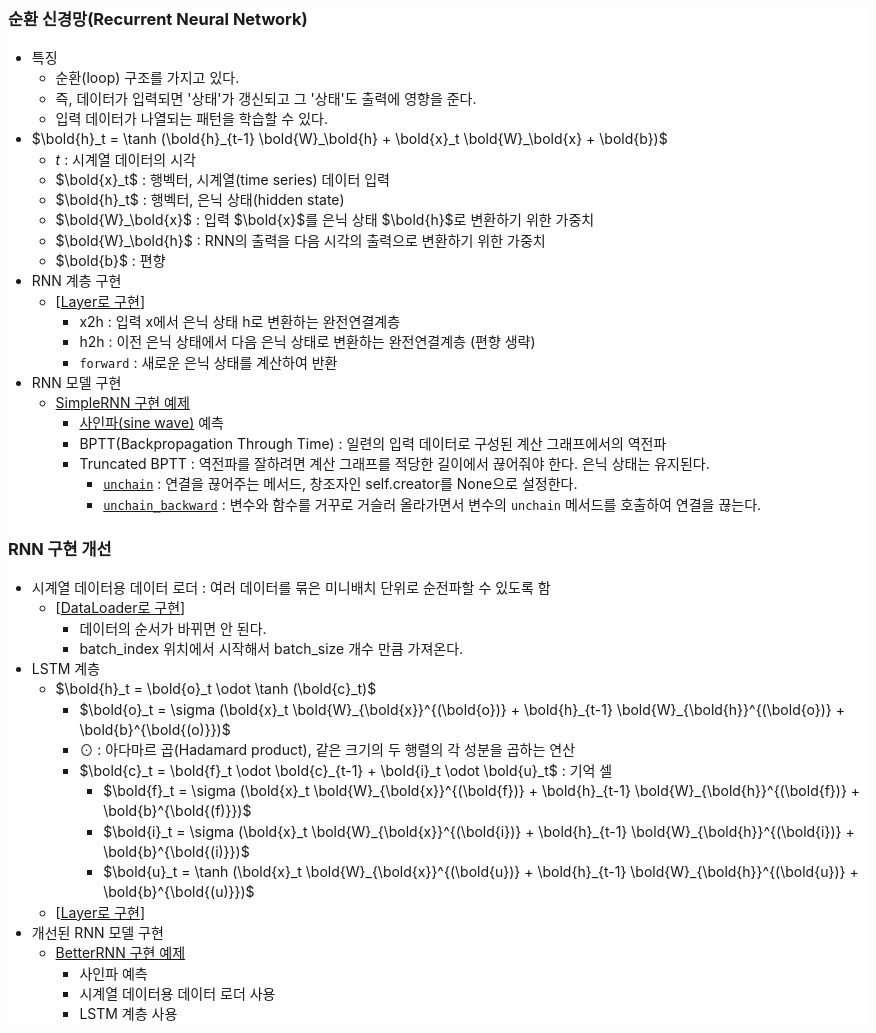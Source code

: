 ### 순환 신경망(Recurrent Neural Network)
* 특징
  * 순환(loop) 구조를 가지고 있다.
  * 즉, 데이터가 입력되면 '상태'가 갱신되고 그 '상태'도 출력에 영향을 준다.
  * 입력 데이터가 나열되는 패턴을 학습할 수 있다.
* $\bold{h}_t = \tanh (\bold{h}_{t-1} \bold{W}_\bold{h} + \bold{x}_t \bold{W}_\bold{x} + \bold{b})$
  * $t$ : 시계열 데이터의 시각
  * $\bold{x}_t$ : 행벡터, 시계열(time series) 데이터 입력
  * $\bold{h}_t$ : 행벡터, 은닉 상태(hidden state)
  * $\bold{W}_\bold{x}$ : 입력 $\bold{x}$를 은닉 상태 $\bold{h}$로 변환하기 위한 가중치
  * $\bold{W}_\bold{h}$ : RNN의 출력을 다음 시각의 출력으로 변환하기 위한 가중치
  * $\bold{b}$ : 편향
* RNN 계층 구현
  * [[Layer로 구현](https://github.com/WegraLee/deep-learning-from-scratch-3/blob/master/dezero/layers.py#L221)]
    * x2h : 입력 x에서 은닉 상태 h로 변환하는 완전연결계층
    * h2h : 이전 은닉 상태에서 다음 은닉 상태로 변환하는 완전연결계층 (편향 생략)
    * `forward` : 새로운 은닉 상태를 계산하여 반환
* RNN 모델 구현
  * [SimpleRNN 구현 예제](https://github.com/WegraLee/deep-learning-from-scratch-3/blob/master/steps/step59.py)
    * [사인파(sine wave)](https://github.com/WegraLee/deep-learning-from-scratch-3/blob/master/dezero/datasets.py#L260) 예측
    * BPTT(Backpropagation Through Time) : 일련의 입력 데이터로 구성된 계산 그래프에서의 역전파
    * Truncated BPTT : 역전파를 잘하려면 계산 그래프를 적당한 길이에서 끊어줘야 한다. 은닉 상태는 유지된다.
      * [`unchain`](https://github.com/WegraLee/deep-learning-from-scratch-3/blob/master/dezero/core.py#L85) : 연결을 끊어주는 메서드, 창조자인 self.creator를 None으로 설정한다.
      * [`unchain_backward`](https://github.com/WegraLee/deep-learning-from-scratch-3/blob/master/dezero/core.py#L128) : 변수와 함수를 거꾸로 거슬러 올라가면서 변수의 `unchain` 메서드를 호출하여 연결을 끊는다.

### RNN 구현 개선
* 시계열 데이터용 데이터 로더 : 여러 데이터를 묶은 미니배치 단위로 순전파할 수 있도록 함
  * [[DataLoader로 구현](https://github.com/WegraLee/deep-learning-from-scratch-3/blob/master/dezero/dataloaders.py#L58)]
    * 데이터의 순서가 바뀌면 안 된다.
    * batch_index 위치에서 시작해서 batch_size 개수 만큼 가져온다.
* LSTM 계층
  * $\bold{h}_t = \bold{o}_t \odot \tanh (\bold{c}_t)$
    * $\bold{o}_t = \sigma (\bold{x}_t \bold{W}_{\bold{x}}^{(\bold{o})} + \bold{h}_{t-1} \bold{W}_{\bold{h}}^{(\bold{o})} + \bold{b}^{\bold{(o)}})$
    * $\odot$ : 아다마르 곱(Hadamard product), 같은 크기의 두 행렬의 각 성분을 곱하는 연산
    * $\bold{c}_t = \bold{f}_t \odot \bold{c}_{t-1} + \bold{i}_t \odot \bold{u}_t$ : 기억 셀
      * $\bold{f}_t = \sigma (\bold{x}_t \bold{W}_{\bold{x}}^{(\bold{f})} + \bold{h}_{t-1} \bold{W}_{\bold{h}}^{(\bold{f})} + \bold{b}^{\bold{(f)}})$
      * $\bold{i}_t = \sigma (\bold{x}_t \bold{W}_{\bold{x}}^{(\bold{i})} + \bold{h}_{t-1} \bold{W}_{\bold{h}}^{(\bold{i})} + \bold{b}^{\bold{(i)}})$
      * $\bold{u}_t = \tanh (\bold{x}_t \bold{W}_{\bold{x}}^{(\bold{u})} + \bold{h}_{t-1} \bold{W}_{\bold{h}}^{(\bold{u})} + \bold{b}^{\bold{(u)}})$
  * [[Layer로 구현](https://github.com/WegraLee/deep-learning-from-scratch-3/blob/master/dezero/layers.py#L249)]
* 개선된 RNN 모델 구현
  * [BetterRNN 구현 예제](https://github.com/WegraLee/deep-learning-from-scratch-3/blob/master/steps/step60.py)
    * 사인파 예측
    * 시계열 데이터용 데이터 로더 사용
    * LSTM 계층 사용
